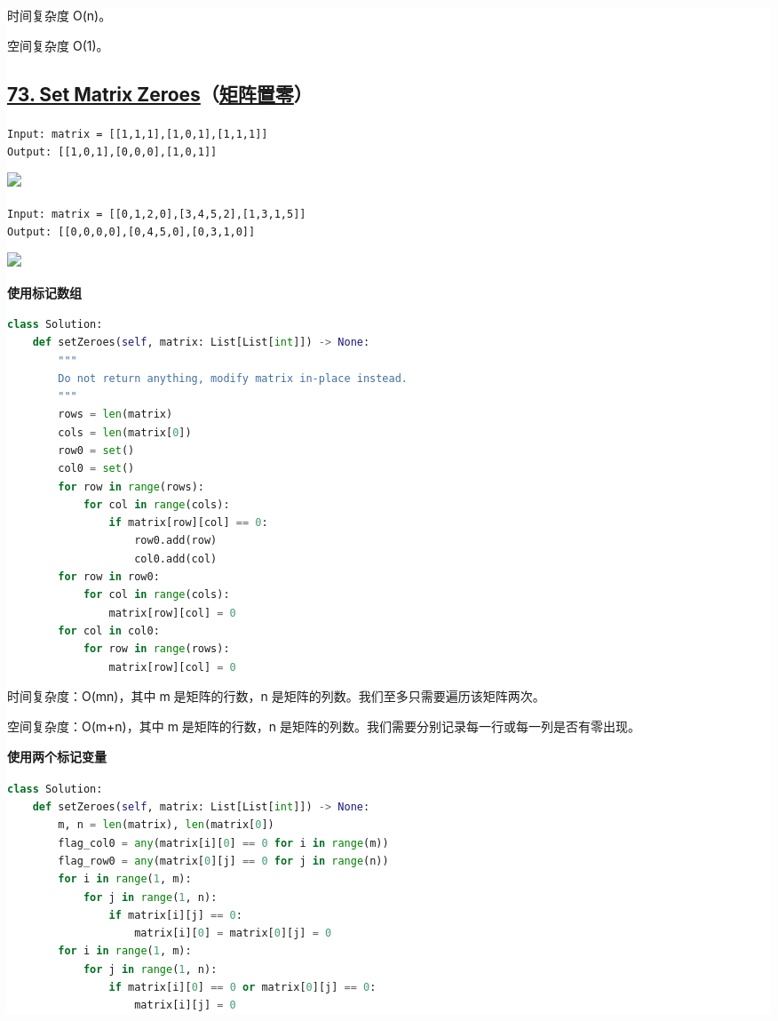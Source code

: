 时间复杂度 O(n)。

空间复杂度 O(1)。

## [73. Set Matrix Zeroes](https://leetcode.com/problems/set-matrix-zeroes/)（[矩阵置零](https://leetcode.cn/problems/set-matrix-zeroes/)）

```
Input: matrix = [[1,1,1],[1,0,1],[1,1,1]]
Output: [[1,0,1],[0,0,0],[1,0,1]]
```

![](https://assets.leetcode.com/uploads/2020/08/17/mat1.jpg)

```
Input: matrix = [[0,1,2,0],[3,4,5,2],[1,3,1,5]]
Output: [[0,0,0,0],[0,4,5,0],[0,3,1,0]]
```

![](https://assets.leetcode.com/uploads/2020/08/17/mat2.jpg)

**使用标记数组**

```python
class Solution:
    def setZeroes(self, matrix: List[List[int]]) -> None:
        """
        Do not return anything, modify matrix in-place instead.
        """
        rows = len(matrix)
        cols = len(matrix[0])
        row0 = set()
        col0 = set()
        for row in range(rows):
            for col in range(cols):
                if matrix[row][col] == 0:
                    row0.add(row)
                    col0.add(col)
        for row in row0:
            for col in range(cols):
                matrix[row][col] = 0
        for col in col0:
            for row in range(rows):
                matrix[row][col] = 0
```

时间复杂度：O(mn)，其中 m 是矩阵的行数，n 是矩阵的列数。我们至多只需要遍历该矩阵两次。

空间复杂度：O(m+n)，其中 m 是矩阵的行数，n 是矩阵的列数。我们需要分别记录每一行或每一列是否有零出现。


**使用两个标记变量**

```python
class Solution:
    def setZeroes(self, matrix: List[List[int]]) -> None:
        m, n = len(matrix), len(matrix[0])
        flag_col0 = any(matrix[i][0] == 0 for i in range(m))
        flag_row0 = any(matrix[0][j] == 0 for j in range(n))
        for i in range(1, m):
            for j in range(1, n):
                if matrix[i][j] == 0:
                    matrix[i][0] = matrix[0][j] = 0
        for i in range(1, m):
            for j in range(1, n):
                if matrix[i][0] == 0 or matrix[0][j] == 0:
                    matrix[i][j] = 0
```
